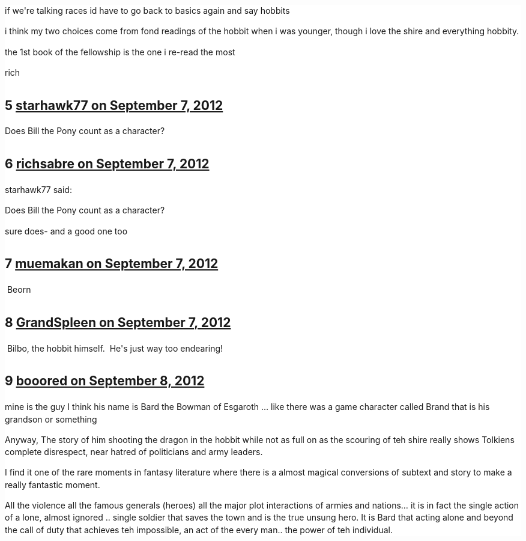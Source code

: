 if we're talking races id have to go back to basics again and say hobbits

i think my two choices come from fond readings of the hobbit when i was younger, though i love the shire and everything hobbity.

the 1st book of the fellowship is the one i re-read the most

rich

## 5 [starhawk77 on September 7, 2012](https://community.fantasyflightgames.com/topic/70621-favourite-tolkien-character-non-game/?do=findComment&comment=689755)

Does Bill the Pony count as a character?

## 6 [richsabre on September 7, 2012](https://community.fantasyflightgames.com/topic/70621-favourite-tolkien-character-non-game/?do=findComment&comment=689761)

starhawk77 said:

Does Bill the Pony count as a character?



sure does- and a good one too

## 7 [muemakan on September 7, 2012](https://community.fantasyflightgames.com/topic/70621-favourite-tolkien-character-non-game/?do=findComment&comment=689762)

 Beorn                

## 8 [GrandSpleen on September 7, 2012](https://community.fantasyflightgames.com/topic/70621-favourite-tolkien-character-non-game/?do=findComment&comment=689783)

 Bilbo, the hobbit himself.  He's just way too endearing!

## 9 [booored on September 8, 2012](https://community.fantasyflightgames.com/topic/70621-favourite-tolkien-character-non-game/?do=findComment&comment=689851)

mine is the guy I think his name is Bard the Bowman of Esgaroth … like there was a game character called Brand that is his grandson or something

Anyway, The story of him shooting the dragon in the hobbit while not as full on as the scouring of teh shire really shows Tolkiens complete disrespect, near hatred of politicians and army leaders.

I find it one of the rare moments in fantasy literature where there is a almost magical conversions of subtext and story to make a really fantastic moment.

All the violence all the famous generals (heroes) all the major plot interactions of armies and nations… it is in fact the single action of a lone, almost ignored .. single soldier that saves the town and is the true unsung hero. It is Bard that acting alone and beyond the call of duty that achieves teh impossible, an act of the every man.. the power of teh individual.
